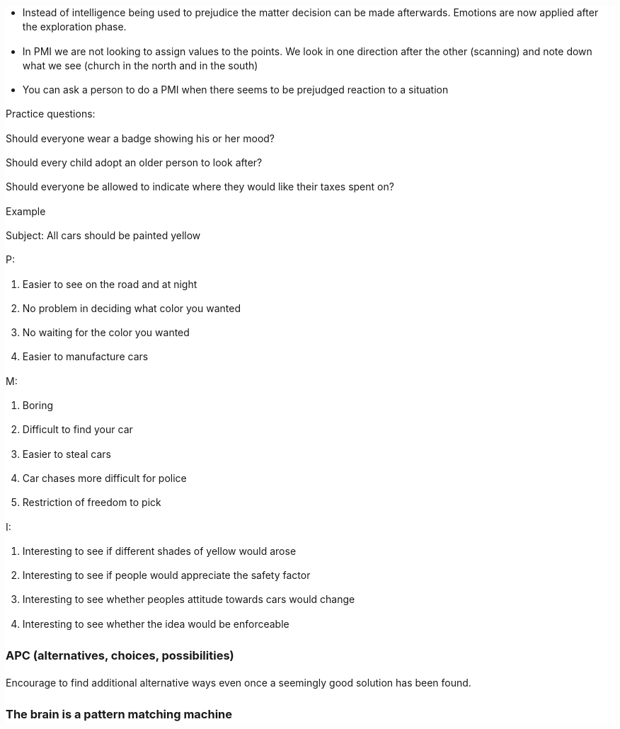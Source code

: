 -   Instead of intelligence being used to prejudice the matter decision
    can be made afterwards. Emotions are now applied after the
    exploration phase.

-   In PMI we are not looking to assign values to the points. We look in
    one direction after the other (scanning) and note down what we see
    (church in the north and in the south)

-   You can ask a person to do a PMI when there seems to be prejudged
    reaction to a situation

Practice questions:

Should everyone wear a badge showing his or her mood?

Should every child adopt an older person to look after?

Should everyone be allowed to indicate where they would like their taxes
spent on?

Example

Subject: All cars should be painted yellow

P:

1.  Easier to see on the road and at night

2.  No problem in deciding what color you wanted

3.  No waiting for the color you wanted

4.  Easier to manufacture cars

M:

1.  Boring

2.  Difficult to find your car

3.  Easier to steal cars

4.  Car chases more difficult for police

5.  Restriction of freedom to pick

I:

1.  Interesting to see if different shades of yellow would arose

2.  Interesting to see if people would appreciate the safety factor

3.  Interesting to see whether peoples attitude towards cars would
    change

4.  Interesting to see whether the idea would be enforceable

### APC (alternatives, choices, possibilities)

Encourage to find additional alternative ways even once a seemingly good
solution has been found.

### The brain is a pattern matching machine
